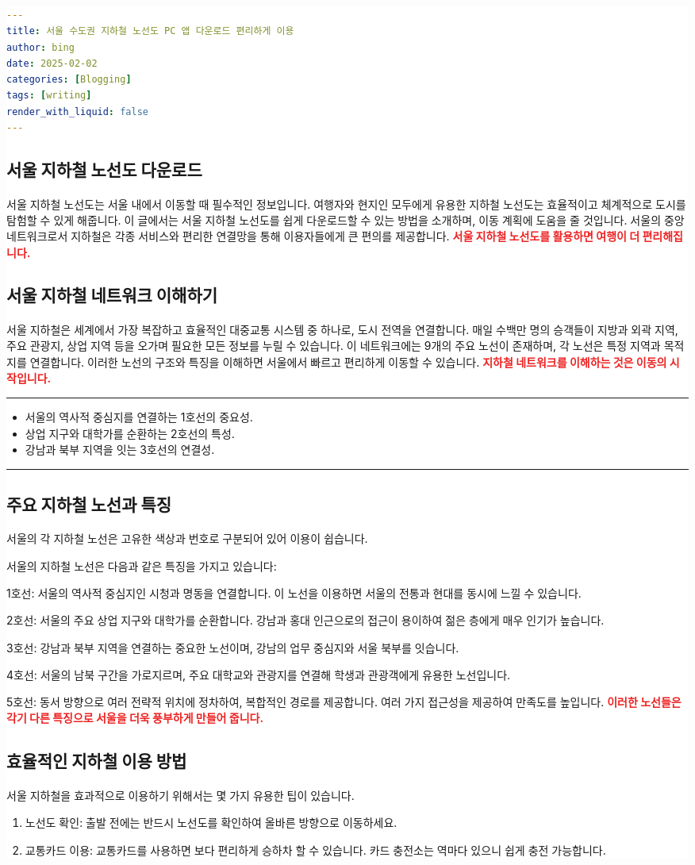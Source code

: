 ```yaml
---
title: 서울 수도권 지하철 노선도 PC 앱 다운로드 편리하게 이용
author: bing
date: 2025-02-02
categories: [Blogging]
tags: [writing]
render_with_liquid: false
---
```



<h2 id='서울-지하철-노선도-다운로드'>서울 지하철 노선도 다운로드</h2>

<p>서울 지하철 노선도는 서울 내에서 이동할 때 필수적인 정보입니다. 여행자와 현지인 모두에게 유용한 지하철 노선도는 효율적이고 체계적으로 도시를 탐험할 수 있게 해줍니다. 이 글에서는 서울 지하철 노선도를 쉽게 다운로드할 수 있는 방법을 소개하며, 이동 계획에 도움을 줄 것입니다. 서울의 중앙 네트워크로서 지하철은 각종 서비스와 편리한 연결망을 통해 이용자들에게 큰 편의를 제공합니다. <b><span style="color: #ee2323;">서울 지하철 노선도를 활용하면 여행이 더 편리해집니다.</span></b></p>

<h2 id='서울-지하철-네트워크-이해하기'>서울 지하철 네트워크 이해하기</h2>

<p>서울 지하철은 세계에서 가장 복잡하고 효율적인 대중교통 시스템 중 하나로, 도시 전역을 연결합니다. 매일 수백만 명의 승객들이 지방과 외곽 지역, 주요 관광지, 상업 지역 등을 오가며 필요한 모든 정보를 누릴 수 있습니다. 이 네트워크에는 9개의 주요 노선이 존재하며, 각 노선은 특정 지역과 목적지를 연결합니다. 이러한 노선의 구조와 특징을 이해하면 서울에서 빠르고 편리하게 이동할 수 있습니다. <b><span style="color: #ee2323;">지하철 네트워크를 이해하는 것은 이동의 시작입니다.</span></b></p>

<hr />

<ul>
    <li>서울의 역사적 중심지를 연결하는 1호선의 중요성.</li>
    <li>상업 지구와 대학가를 순환하는 2호선의 특성.</li>
    <li>강남과 북부 지역을 잇는 3호선의 연결성.</li>
</ul>

<hr />

<h2 id='주요-지하철-노선과-특징'>주요 지하철 노선과 특징</h2>

<p>서울의 각 지하철 노선은 고유한 색상과 번호로 구분되어 있어 이용이 쉽습니다. 

서울의 지하철 노선은 다음과 같은 특징을 가지고 있습니다:

1호선: 서울의 역사적 중심지인 시청과 명동을 연결합니다. 이 노선을 이용하면 서울의 전통과 현대를 동시에 느낄 수 있습니다.

2호선: 서울의 주요 상업 지구와 대학가를 순환합니다. 강남과 홍대 인근으로의 접근이 용이하여 젊은 층에게 매우 인기가 높습니다.

3호선: 강남과 북부 지역을 연결하는 중요한 노선이며, 강남의 업무 중심지와 서울 북부를 잇습니다.

4호선: 서울의 남북 구간을 가로지르며, 주요 대학교와 관광지를 연결해 학생과 관광객에게 유용한 노선입니다.

5호선: 동서 방향으로 여러 전략적 위치에 정차하여, 복합적인 경로를 제공합니다. 여러 가지 접근성을 제공하여 만족도를 높입니다. <b><span style="color: #ee2323;">이러한 노선들은 각기 다른 특징으로 서울을 더욱 풍부하게 만들어 줍니다.</span></b></p>

<h2 id='효율적인-지하철-이용-방법'>효율적인 지하철 이용 방법</h2>

<p>서울 지하철을 효과적으로 이용하기 위해서는 몇 가지 유용한 팁이 있습니다. 

1. 노선도 확인: 출발 전에는 반드시 노선도를 확인하여 올바른 방향으로 이동하세요.

2. 교통카드 이용: 교통카드를 사용하면 보다 편리하게 승하차 할 수 있습니다. 카드 충전소는 역마다 있으니 쉽게 충전 가능합니다.
